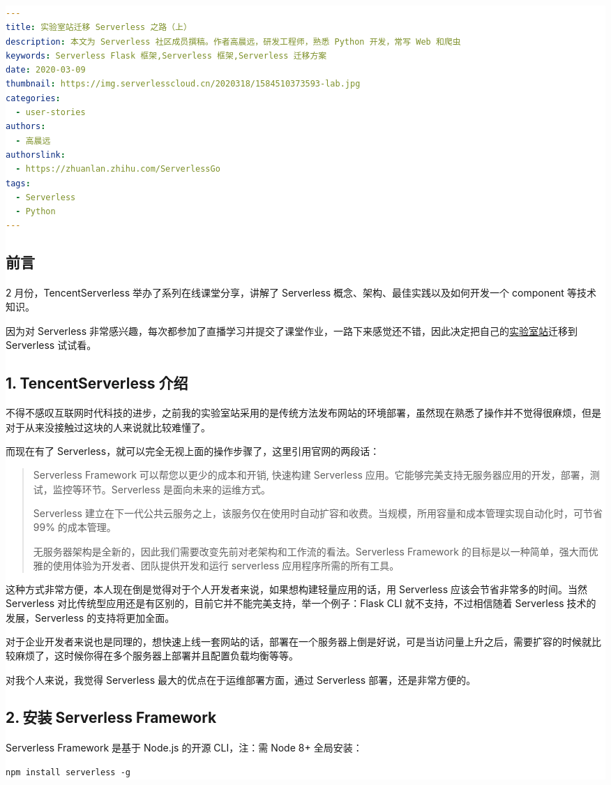 ```yaml
---
title: 实验室站迁移 Serverless 之路（上）
description: 本文为 Serverless 社区成员撰稿。作者高晨远，研发工程师，熟悉 Python 开发，常写 Web 和爬虫
keywords: Serverless Flask 框架,Serverless 框架,Serverless 迁移方案
date: 2020-03-09
thumbnail: https://img.serverlesscloud.cn/2020318/1584510373593-lab.jpg
categories:
  - user-stories
authors:
  - 高晨远
authorslink:
  - https://zhuanlan.zhihu.com/ServerlessGo
tags:
  - Serverless
  - Python
---
```



## 前言

2 月份，TencentServerless 举办了系列在线课堂分享，讲解了 Serverless 概念、架构、最佳实践以及如何开发一个 component 等技术知识。

因为对 Serverless 非常感兴趣，每次都参加了直播学习并提交了课堂作业，一路下来感觉还不错，因此决定把自己的[实验室站](https://lab.yuangezhizao.cn/)迁移到 Serverless 试试看。

## 1. TencentServerless 介绍

不得不感叹互联网时代科技的进步，之前我的实验室站采用的是传统方法发布网站的环境部署，虽然现在熟悉了操作并不觉得很麻烦，但是对于从来没接触过这块的人来说就比较难懂了。

而现在有了 Serverless，就可以完全无视上面的操作步骤了，这里引用官网的两段话：

> Serverless Framework 可以帮您以更少的成本和开销, 快速构建 Serverless 应用。它能够完美支持无服务器应用的开发，部署，测试，监控等环节。Serverless 是面向未来的运维方式。
>
> Serverless 建立在下一代公共云服务之上，该服务仅在使用时自动扩容和收费。当规模，所用容量和成本管理实现自动化时，可节省 99% 的成本管理。
>
> 无服务器架构是全新的，因此我们需要改变先前对老架构和工作流的看法。Serverless Framework 的目标是以一种简单，强大而优雅的使用体验为开发者、团队提供开发和运行 serverless 应用程序所需的所有工具。

这种方式非常方便，本人现在倒是觉得对于个人开发者来说，如果想构建轻量应用的话，用 Serverless 应该会节省非常多的时间。当然 Serverless 对比传统型应用还是有区别的，目前它并不能完美支持，举一个例子：Flask CLI 就不支持，不过相信随着 Serverless 技术的发展，Serverless 的支持将更加全面。

对于企业开发者来说也是同理的，想快速上线一套网站的话，部署在一个服务器上倒是好说，可是当访问量上升之后，需要扩容的时候就比较麻烦了，这时候你得在多个服务器上部署并且配置负载均衡等等。

对我个人来说，我觉得 Serverless 最大的优点在于运维部署方面，通过 Serverless 部署，还是非常方便的。

## 2. 安装 Serverless Framework

Serverless Framework 是基于 Node.js 的开源 CLI，注：需 Node 8+ 全局安装：

```
npm install serverless -g
```
